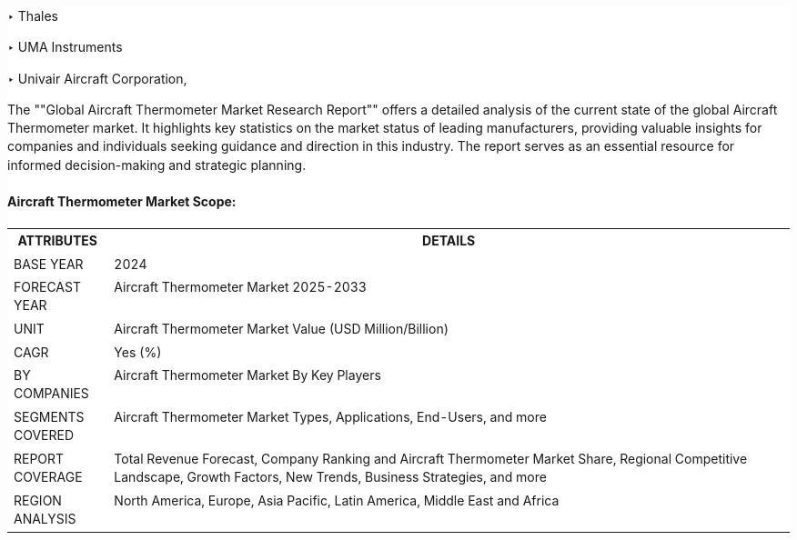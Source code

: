 ‣ Thales

‣ UMA Instruments

‣ Univair Aircraft Corporation,

The ""Global Aircraft Thermometer Market Research Report"" offers a detailed analysis of the current state of the global Aircraft Thermometer market. It highlights key statistics on the market status of leading manufacturers, providing valuable insights for companies and individuals seeking guidance and direction in this industry. The report serves as an essential resource for informed decision-making and strategic planning.

<h4>Aircraft Thermometer Market Scope:</h4>
<table>
<tr>
<th>ATTRIBUTES</th>
<th>DETAILS</th>
</tr>
<tr>
<td>BASE YEAR</td>
<td>2024</td>
</tr>
<tr>
<td>FORECAST YEAR</td>
<td>Aircraft Thermometer Market 2025-2033</td>
</tr>
<tr>
<td>UNIT</td>
<td>Aircraft Thermometer Market Value (USD Million/Billion)</td>
<tr>
<td>CAGR</td>
<td>Yes (%)</td>
</tr>
</tr>
<tr>
<td>BY COMPANIES</td>
<td>Aircraft Thermometer Market By Key Players</td>
</tr>
<tr>
<td>SEGMENTS COVERED</td>
<td>Aircraft Thermometer Market Types, Applications, End-Users, and more</td>
</tr>
<tr>
<td>REPORT COVERAGE</td>
<td>Total Revenue Forecast, Company Ranking and Aircraft Thermometer Market Share, Regional Competitive Landscape, Growth Factors, New Trends, Business Strategies, and more</td>
</tr>
<tr>
<td>REGION ANALYSIS</td>
<td>North America, Europe, Asia Pacific, Latin America, Middle East and Africa</td>
</tr>
</table>
